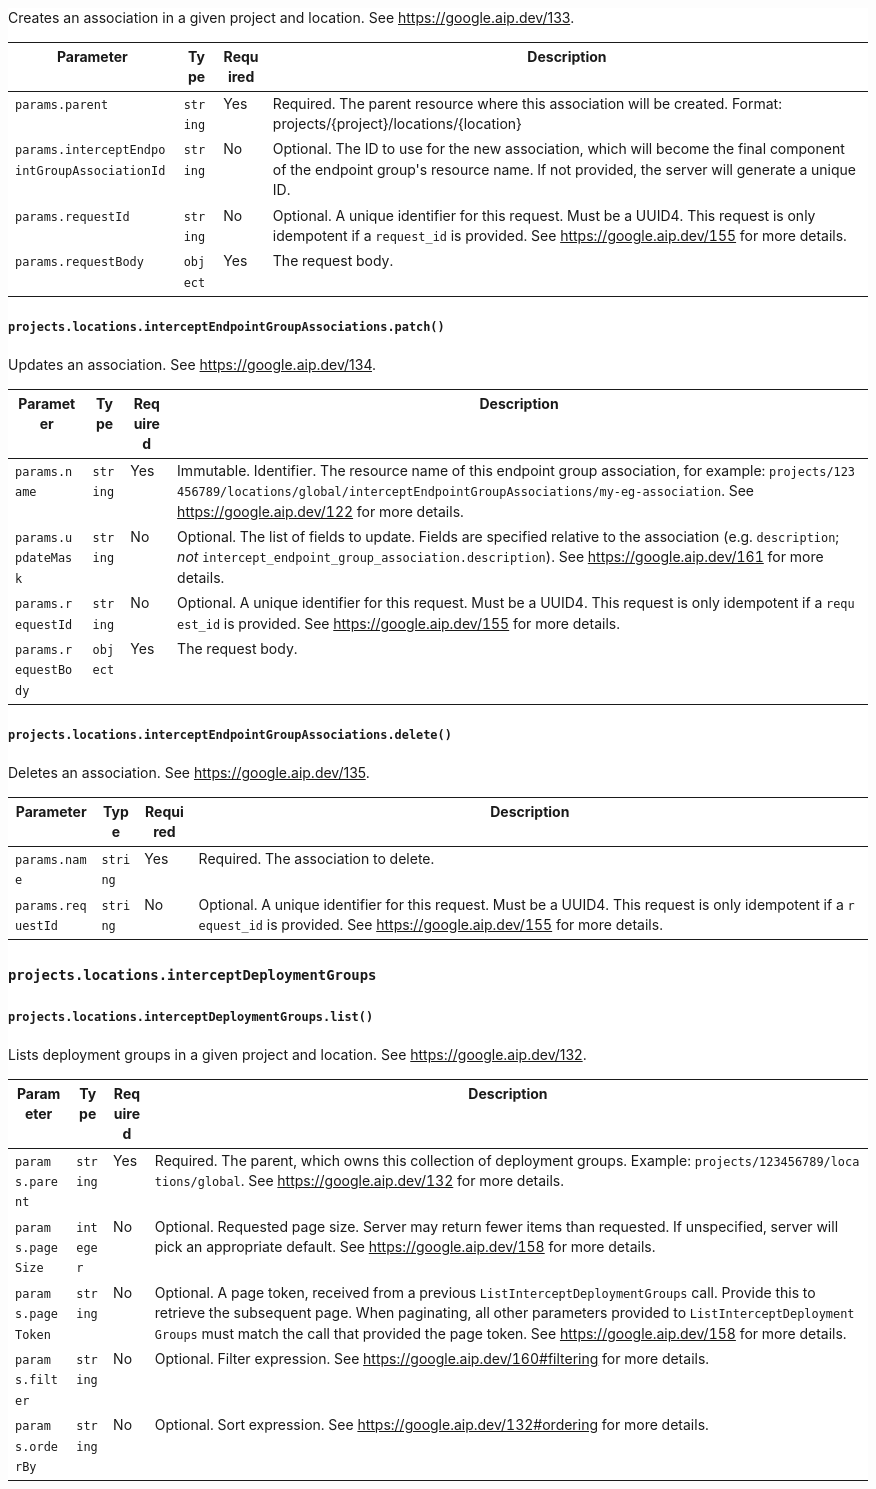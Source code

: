 Creates an association in a given project and location. See https://google.aip.dev/133.

| Parameter | Type | Required | Description |
|---|---|---|---|
| `params.parent` | `string` | Yes | Required. The parent resource where this association will be created. Format: projects/{project}/locations/{location} |
| `params.interceptEndpointGroupAssociationId` | `string` | No | Optional. The ID to use for the new association, which will become the final component of the endpoint group's resource name. If not provided, the server will generate a unique ID. |
| `params.requestId` | `string` | No | Optional. A unique identifier for this request. Must be a UUID4. This request is only idempotent if a `request_id` is provided. See https://google.aip.dev/155 for more details. |
| `params.requestBody` | `object` | Yes | The request body. |

#### `projects.locations.interceptEndpointGroupAssociations.patch()`

Updates an association. See https://google.aip.dev/134.

| Parameter | Type | Required | Description |
|---|---|---|---|
| `params.name` | `string` | Yes | Immutable. Identifier. The resource name of this endpoint group association, for example: `projects/123456789/locations/global/interceptEndpointGroupAssociations/my-eg-association`. See https://google.aip.dev/122 for more details. |
| `params.updateMask` | `string` | No | Optional. The list of fields to update. Fields are specified relative to the association (e.g. `description`; *not* `intercept_endpoint_group_association.description`). See https://google.aip.dev/161 for more details. |
| `params.requestId` | `string` | No | Optional. A unique identifier for this request. Must be a UUID4. This request is only idempotent if a `request_id` is provided. See https://google.aip.dev/155 for more details. |
| `params.requestBody` | `object` | Yes | The request body. |

#### `projects.locations.interceptEndpointGroupAssociations.delete()`

Deletes an association. See https://google.aip.dev/135.

| Parameter | Type | Required | Description |
|---|---|---|---|
| `params.name` | `string` | Yes | Required. The association to delete. |
| `params.requestId` | `string` | No | Optional. A unique identifier for this request. Must be a UUID4. This request is only idempotent if a `request_id` is provided. See https://google.aip.dev/155 for more details. |

### `projects.locations.interceptDeploymentGroups`

#### `projects.locations.interceptDeploymentGroups.list()`

Lists deployment groups in a given project and location. See https://google.aip.dev/132.

| Parameter | Type | Required | Description |
|---|---|---|---|
| `params.parent` | `string` | Yes | Required. The parent, which owns this collection of deployment groups. Example: `projects/123456789/locations/global`. See https://google.aip.dev/132 for more details. |
| `params.pageSize` | `integer` | No | Optional. Requested page size. Server may return fewer items than requested. If unspecified, server will pick an appropriate default. See https://google.aip.dev/158 for more details. |
| `params.pageToken` | `string` | No | Optional. A page token, received from a previous `ListInterceptDeploymentGroups` call. Provide this to retrieve the subsequent page. When paginating, all other parameters provided to `ListInterceptDeploymentGroups` must match the call that provided the page token. See https://google.aip.dev/158 for more details. |
| `params.filter` | `string` | No | Optional. Filter expression. See https://google.aip.dev/160#filtering for more details. |
| `params.orderBy` | `string` | No | Optional. Sort expression. See https://google.aip.dev/132#ordering for more details. |
